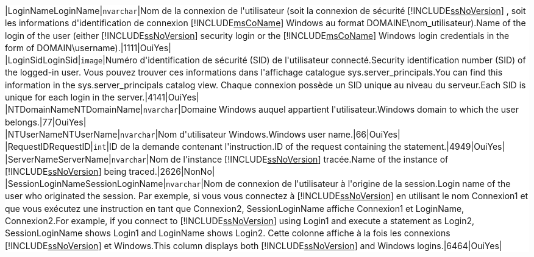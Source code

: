|<span data-ttu-id="07371-155">LoginName</span><span class="sxs-lookup"><span data-stu-id="07371-155">LoginName</span></span>|`nvarchar`|<span data-ttu-id="07371-156">Nom de la connexion de l'utilisateur (soit la connexion de sécurité [!INCLUDE[ssNoVersion](../../../includes/ssnoversion-md.md)] , soit les informations d'identification de connexion [!INCLUDE[msCoName](../../includes/msconame-md.md)] Windows au format DOMAINE\nom_utilisateur).</span><span class="sxs-lookup"><span data-stu-id="07371-156">Name of the login of the user (either [!INCLUDE[ssNoVersion](../../../includes/ssnoversion-md.md)] security login or the [!INCLUDE[msCoName](../../includes/msconame-md.md)] Windows login credentials in the form of DOMAIN\username).</span></span>|<span data-ttu-id="07371-157">11</span><span class="sxs-lookup"><span data-stu-id="07371-157">11</span></span>|<span data-ttu-id="07371-158">Oui</span><span class="sxs-lookup"><span data-stu-id="07371-158">Yes</span></span>|  
|<span data-ttu-id="07371-159">LoginSid</span><span class="sxs-lookup"><span data-stu-id="07371-159">LoginSid</span></span>|`image`|<span data-ttu-id="07371-160">Numéro d'identification de sécurité (SID) de l'utilisateur connecté.</span><span class="sxs-lookup"><span data-stu-id="07371-160">Security identification number (SID) of the logged-in user.</span></span> <span data-ttu-id="07371-161">Vous pouvez trouver ces informations dans l'affichage catalogue sys.server_principals.</span><span class="sxs-lookup"><span data-stu-id="07371-161">You can find this information in the sys.server_principals catalog view.</span></span> <span data-ttu-id="07371-162">Chaque connexion possède un SID unique au niveau du serveur.</span><span class="sxs-lookup"><span data-stu-id="07371-162">Each SID is unique for each login in the server.</span></span>|<span data-ttu-id="07371-163">41</span><span class="sxs-lookup"><span data-stu-id="07371-163">41</span></span>|<span data-ttu-id="07371-164">Oui</span><span class="sxs-lookup"><span data-stu-id="07371-164">Yes</span></span>|  
|<span data-ttu-id="07371-165">NTDomainName</span><span class="sxs-lookup"><span data-stu-id="07371-165">NTDomainName</span></span>|`nvarchar`|<span data-ttu-id="07371-166">Domaine Windows auquel appartient l'utilisateur.</span><span class="sxs-lookup"><span data-stu-id="07371-166">Windows domain to which the user belongs.</span></span>|<span data-ttu-id="07371-167">7</span><span class="sxs-lookup"><span data-stu-id="07371-167">7</span></span>|<span data-ttu-id="07371-168">Oui</span><span class="sxs-lookup"><span data-stu-id="07371-168">Yes</span></span>|  
|<span data-ttu-id="07371-169">NTUserName</span><span class="sxs-lookup"><span data-stu-id="07371-169">NTUserName</span></span>|`nvarchar`|<span data-ttu-id="07371-170">Nom d'utilisateur Windows.</span><span class="sxs-lookup"><span data-stu-id="07371-170">Windows user name.</span></span>|<span data-ttu-id="07371-171">6</span><span class="sxs-lookup"><span data-stu-id="07371-171">6</span></span>|<span data-ttu-id="07371-172">Oui</span><span class="sxs-lookup"><span data-stu-id="07371-172">Yes</span></span>|  
|<span data-ttu-id="07371-173">RequestID</span><span class="sxs-lookup"><span data-stu-id="07371-173">RequestID</span></span>|`int`|<span data-ttu-id="07371-174">ID de la demande contenant l'instruction.</span><span class="sxs-lookup"><span data-stu-id="07371-174">ID of the request containing the statement.</span></span>|<span data-ttu-id="07371-175">49</span><span class="sxs-lookup"><span data-stu-id="07371-175">49</span></span>|<span data-ttu-id="07371-176">Oui</span><span class="sxs-lookup"><span data-stu-id="07371-176">Yes</span></span>|  
|<span data-ttu-id="07371-177">ServerName</span><span class="sxs-lookup"><span data-stu-id="07371-177">ServerName</span></span>|`nvarchar`|<span data-ttu-id="07371-178">Nom de l'instance [!INCLUDE[ssNoVersion](../../../includes/ssnoversion-md.md)] tracée.</span><span class="sxs-lookup"><span data-stu-id="07371-178">Name of the instance of [!INCLUDE[ssNoVersion](../../../includes/ssnoversion-md.md)] being traced.</span></span>|<span data-ttu-id="07371-179">26</span><span class="sxs-lookup"><span data-stu-id="07371-179">26</span></span>|<span data-ttu-id="07371-180">Non</span><span class="sxs-lookup"><span data-stu-id="07371-180">No</span></span>|  
|<span data-ttu-id="07371-181">SessionLoginName</span><span class="sxs-lookup"><span data-stu-id="07371-181">SessionLoginName</span></span>|`nvarchar`|<span data-ttu-id="07371-182">Nom de connexion de l'utilisateur à l'origine de la session.</span><span class="sxs-lookup"><span data-stu-id="07371-182">Login name of the user who originated the session.</span></span> <span data-ttu-id="07371-183">Par exemple, si vous vous connectez à [!INCLUDE[ssNoVersion](../../../includes/ssnoversion-md.md)] en utilisant le nom Connexion1 et que vous exécutez une instruction en tant que Connexion2, SessionLoginName affiche Connexion1 et LoginName, Connexion2.</span><span class="sxs-lookup"><span data-stu-id="07371-183">For example, if you connect to [!INCLUDE[ssNoVersion](../../../includes/ssnoversion-md.md)] using Login1 and execute a statement as Login2, SessionLoginName shows Login1 and LoginName shows Login2.</span></span> <span data-ttu-id="07371-184">Cette colonne affiche à la fois les connexions [!INCLUDE[ssNoVersion](../../../includes/ssnoversion-md.md)] et Windows.</span><span class="sxs-lookup"><span data-stu-id="07371-184">This column displays both [!INCLUDE[ssNoVersion](../../../includes/ssnoversion-md.md)] and Windows logins.</span></span>|<span data-ttu-id="07371-185">64</span><span class="sxs-lookup"><span data-stu-id="07371-185">64</span></span>|<span data-ttu-id="07371-186">Oui</span><span class="sxs-lookup"><span data-stu-id="07371-186">Yes</span></span>|  